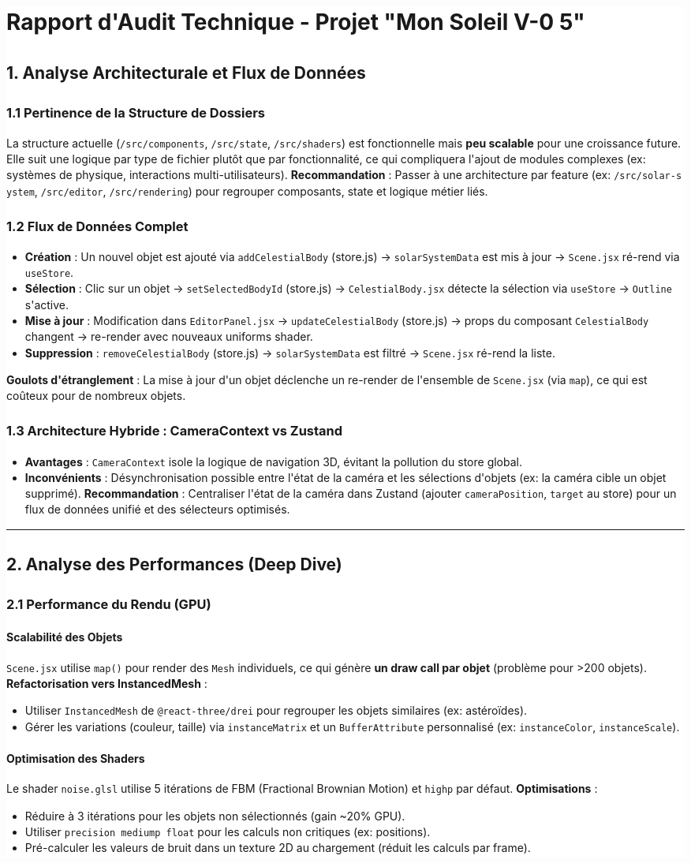 # Rapport d'Audit Technique - Projet "Mon Soleil V-0 5"

## 1. Analyse Architecturale et Flux de Données

### 1.1 Pertinence de la Structure de Dossiers
La structure actuelle (`/src/components`, `/src/state`, `/src/shaders`) est fonctionnelle mais **peu scalable** pour une croissance future. Elle suit une logique par type de fichier plutôt que par fonctionnalité, ce qui compliquera l'ajout de modules complexes (ex: systèmes de physique, interactions multi-utilisateurs).
**Recommandation** : Passer à une architecture par feature (ex: `/src/solar-system`, `/src/editor`, `/src/rendering`) pour regrouper composants, state et logique métier liés.

### 1.2 Flux de Données Complet
- **Création** : Un nouvel objet est ajouté via `addCelestialBody` (store.js) → `solarSystemData` est mis à jour → `Scene.jsx` ré-rend via `useStore`. 
- **Sélection** : Clic sur un objet → `setSelectedBodyId` (store.js) → `CelestialBody.jsx` détecte la sélection via `useStore` → `Outline` s'active.
- **Mise à jour** : Modification dans `EditorPanel.jsx` → `updateCelestialBody` (store.js) → props du composant `CelestialBody` changent → re-render avec nouveaux uniforms shader.
- **Suppression** : `removeCelestialBody` (store.js) → `solarSystemData` est filtré → `Scene.jsx` ré-rend la liste.

**Goulots d'étranglement** : La mise à jour d'un objet déclenche un re-render de l'ensemble de `Scene.jsx` (via `map`), ce qui est coûteux pour de nombreux objets. 

### 1.3 Architecture Hybride : CameraContext vs Zustand
- **Avantages** : `CameraContext` isole la logique de navigation 3D, évitant la pollution du store global. 
- **Inconvénients** : Désynchronisation possible entre l'état de la caméra et les sélections d'objets (ex: la caméra cible un objet supprimé). 
**Recommandation** : Centraliser l'état de la caméra dans Zustand (ajouter `cameraPosition`, `target` au store) pour un flux de données unifié et des sélecteurs optimisés.

---

## 2. Analyse des Performances (Deep Dive)

### 2.1 Performance du Rendu (GPU)
#### Scalabilité des Objets
`Scene.jsx` utilise `map()` pour render des `Mesh` individuels, ce qui génère **un draw call par objet** (problème pour >200 objets). 
**Refactorisation vers InstancedMesh** :
- Utiliser `InstancedMesh` de `@react-three/drei` pour regrouper les objets similaires (ex: astéroïdes).
- Gérer les variations (couleur, taille) via `instanceMatrix` et un `BufferAttribute` personnalisé (ex: `instanceColor`, `instanceScale`).

#### Optimisation des Shaders
Le shader `noise.glsl` utilise 5 itérations de FBM (Fractional Brownian Motion) et `highp` par défaut. 
**Optimisations** :
- Réduire à 3 itérations pour les objets non sélectionnés (gain ~20% GPU).
- Utiliser `precision mediump float` pour les calculs non critiques (ex: positions).
- Pré-calculer les valeurs de bruit dans un texture 2D au chargement (réduit les calculs par frame).
